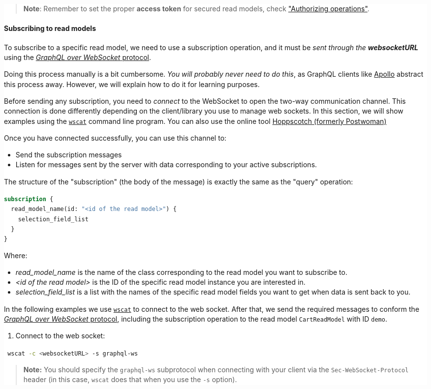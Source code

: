 > **Note**: Remember to set the proper **access token** for secured read models, check ["Authorizing operations"](#authorizing-operations).

#### Subscribing to read models

To subscribe to a specific read model, we need to use a subscription operation, and it must be _sent through the **websocketURL**_ using the [_GraphQL over WebSocket_ protocol](#the-graphql-over-websocket-protocol).

Doing this process manually is a bit cumbersome. _You will probably never need to do this_, as GraphQL clients like [Apollo](#using-apollo-client) abstract this process away. However, we will explain how to do it for learning purposes.

Before sending any subscription, you need to _connect_ to the WebSocket to open the two-way communication channel. This connection
is done differently depending on the client/library you use to manage web sockets. In this section, we will show examples
using the [`wscat`](https://github.com/websockets/wscat) command line program. You can also use the online tool [Hoppscotch (formerly Postwoman)](https://hoppscotch.io/)

Once you have connected successfully, you can use this channel to:

- Send the subscription messages
- Listen for messages sent by the server with data corresponding to your active subscriptions.

The structure of the "subscription" (the body of the message) is exactly the same as the "query" operation:

```graphql
subscription {
  read_model_name(id: "<id of the read model>") {
    selection_field_list
  }
}
```

Where:

- _read_model_name_ is the name of the class corresponding to the read model you want to subscribe to.
- _&lt;id of the read model&gt;_ is the ID of the specific read model instance you are interested in.
- _selection_field_list_ is a list with the names of the specific read model fields you want to get when data is sent back to you.

In the following examples we use [`wscat`](https://github.com/websockets/wscat) to connect to the web socket. After that, we send the required messages to conform the [_GraphQL over WebSocket_ protocol](#the-graphql-over-websocket-protocol), including the subscription operation
to the read model `CartReadModel` with ID `demo`.

1. Connect to the web socket:

```sh
 wscat -c <websocketURL> -s graphql-ws
```

> **Note:** You should specify the `graphql-ws` subprotocol when connecting with your client via the `Sec-WebSocket-Protocol` header (in this case, `wscat` does that when you use the `-s` option).
